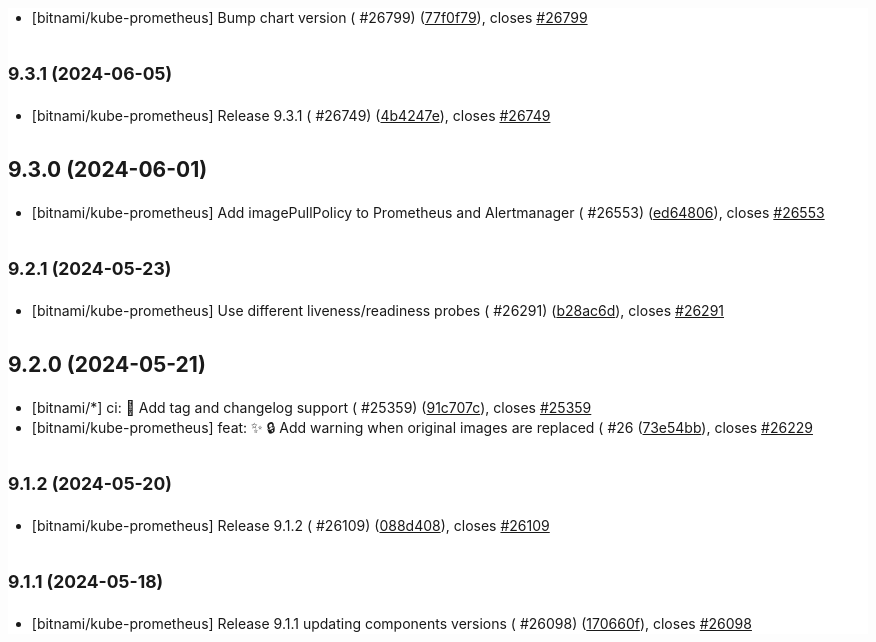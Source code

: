 * [bitnami/kube-prometheus] Bump chart version (
  #26799) ([77f0f79](https://github.com/bitnami/charts/commit/77f0f79df8c04433af3c50c8db9bfa5bb8091b2c)),
  closes [#26799](https://github.com/bitnami/charts/issues/26799)

## <small>9.3.1 (2024-06-05)</small>

* [bitnami/kube-prometheus] Release 9.3.1 (
  #26749) ([4b4247e](https://github.com/bitnami/charts/commit/4b4247e600914e7ca4f89e01cd97e8b4ee5a56a9)),
  closes [#26749](https://github.com/bitnami/charts/issues/26749)

## 9.3.0 (2024-06-01)

* [bitnami/kube-prometheus] Add imagePullPolicy to Prometheus and Alertmanager (
  #26553) ([ed64806](https://github.com/bitnami/charts/commit/ed6480680baf06c61b99696f16243ae5795b1f9d)),
  closes [#26553](https://github.com/bitnami/charts/issues/26553)

## <small>9.2.1 (2024-05-23)</small>

* [bitnami/kube-prometheus] Use different liveness/readiness probes (
  #26291) ([b28ac6d](https://github.com/bitnami/charts/commit/b28ac6d18768394dd5a62431c76cf1963b284316)),
  closes [#26291](https://github.com/bitnami/charts/issues/26291)

## 9.2.0 (2024-05-21)

* [bitnami/*] ci: :construction_worker: Add tag and changelog support (
  #25359) ([91c707c](https://github.com/bitnami/charts/commit/91c707c9e4e574725a09505d2d313fb93f1b4c0a)),
  closes [#25359](https://github.com/bitnami/charts/issues/25359)
* [bitnami/kube-prometheus] feat: :sparkles: :lock: Add warning when original images are replaced (
  #26 ([73e54bb](https://github.com/bitnami/charts/commit/73e54bba18f0b0d901377c1bda88dd3c17d7a83f)),
  closes [#26229](https://github.com/bitnami/charts/issues/26229)

## <small>9.1.2 (2024-05-20)</small>

* [bitnami/kube-prometheus] Release 9.1.2 (
  #26109) ([088d408](https://github.com/bitnami/charts/commit/088d408693bbbd7214f091fdb52a61767c5aac5c)),
  closes [#26109](https://github.com/bitnami/charts/issues/26109)

## <small>9.1.1 (2024-05-18)</small>

* [bitnami/kube-prometheus] Release 9.1.1 updating components versions (
  #26098) ([170660f](https://github.com/bitnami/charts/commit/170660f988ac161ef0857e598f607a07aa87f28e)),
  closes [#26098](https://github.com/bitnami/charts/issues/26098)
